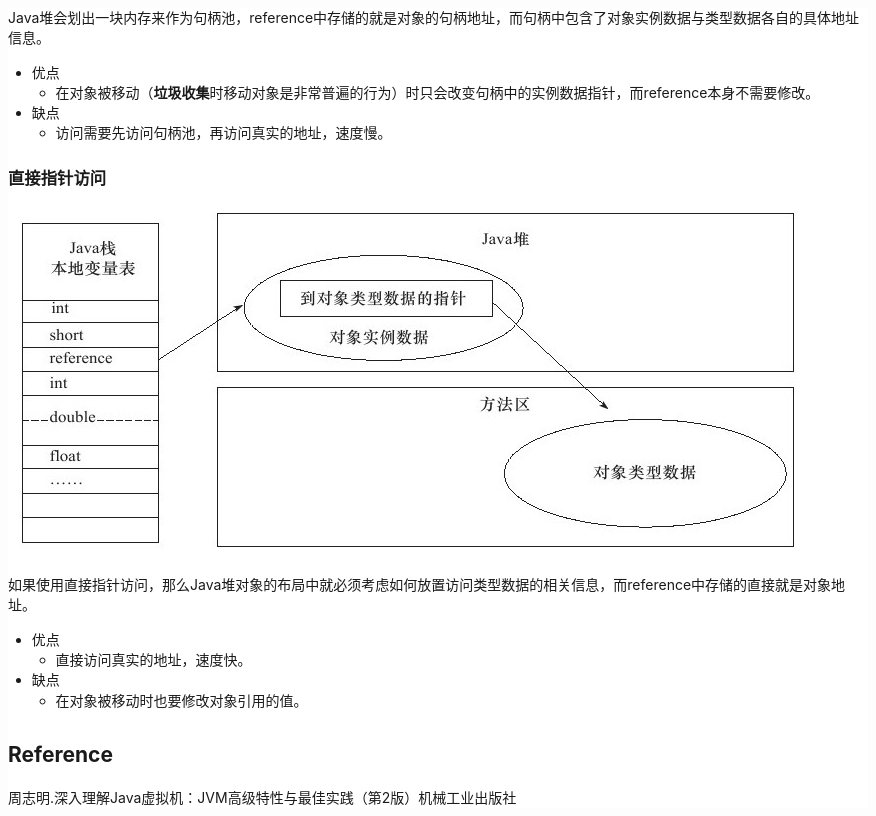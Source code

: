 Java堆会划出一块内存来作为句柄池，reference中存储的就是对象的句柄地址，而句柄中包含了对象实例数据与类型数据各自的具体地址信息。

- 优点
  - 在对象被移动（**垃圾收集**时移动对象是非常普遍的行为）时只会改变句柄中的实例数据指针，而reference本身不需要修改。
- 缺点
  - 访问需要先访问句柄池，再访问真实的地址，速度慢。

### 直接指针访问

![image-20200521200042714](Java%E5%86%85%E5%AD%98%E5%8C%BA%E5%9F%9F.assets/image-20200521200042714.png)

如果使用直接指针访问，那么Java堆对象的布局中就必须考虑如何放置访问类型数据的相关信息，而reference中存储的直接就是对象地址。

- 优点
  - 直接访问真实的地址，速度快。
- 缺点
  - 在对象被移动时也要修改对象引用的值。




## Reference

周志明.深入理解Java虚拟机：JVM高级特性与最佳实践（第2版）机械工业出版社


